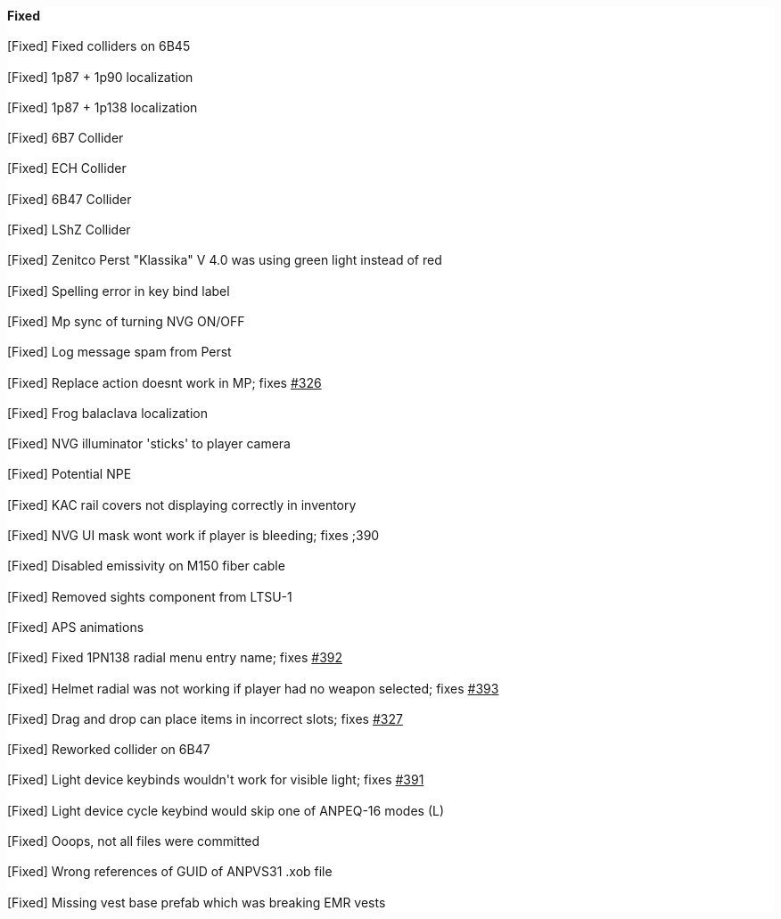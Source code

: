 **Fixed**

\[Fixed] Fixed colliders on 6B45

\[Fixed] 1p87 + 1p90 localization

\[Fixed] 1p87 + 1p138 localization

\[Fixed] 6B7 Collider

\[Fixed] ECH Collider

\[Fixed] 6B47 Collider

\[Fixed] LShZ Collider

\[Fixed] Zenitco Perst "Klassika" V 4.0 was using green light instead of red

\[Fixed] Spelling error in key bind label

\[Fixed] Mp sync of turning NVG ON/OFF

\[Fixed] Log message spam from Perst

\[Fixed] Replace action doesnt work in MP; fixes [#326](https://github.com/RHSMODS/statusquo/issues/326)

\[Fixed] Frog balaclava localization

\[Fixed] NVG illuminator 'sticks' to player camera

\[Fixed] Potential NPE

\[Fixed] KAC rail covers not displaying correctly in inventory

\[Fixed] NVG UI mask wont work if player is bleeding; fixes ;390

\[Fixed] Disabled emissivity on M150 fiber cable

\[Fixed] Removed sights component from LTSU-1

\[Fixed] APS animations

\[Fixed] Fixed 1PN138 radial menu entry name; fixes [#392](https://github.com/RHSMODS/statusquo/issues/392)

\[Fixed] Helmet radial was not working if player had no weapon selected; fixes [#393](https://github.com/RHSMODS/statusquo/issues/393)

\[Fixed] Drag and drop can place items in incorrect slots; fixes [#327](https://github.com/RHSMODS/statusquo/issues/327)

\[Fixed] Reworked collider on 6B47

\[Fixed] Light device keybinds wouldn't work for visible light; fixes [#391](https://github.com/RHSMODS/statusquo/issues/391)

\[Fixed] Light device cycle keybind would skip one of ANPEQ-16 modes (L)

\[Fixed] Ooops, not all files were committed

\[Fixed] Wrong references of GUID of ANPVS31 .xob file

\[Fixed] Missing vest base prefab which was breaking EMR vests
